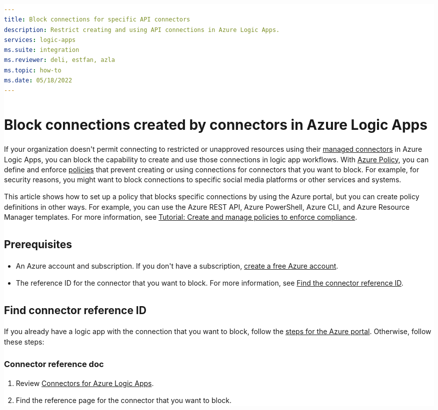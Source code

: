 ```yaml
---
title: Block connections for specific API connectors
description: Restrict creating and using API connections in Azure Logic Apps.
services: logic-apps
ms.suite: integration
ms.reviewer: deli, estfan, azla
ms.topic: how-to
ms.date: 05/18/2022
---
```


# Block connections created by connectors in Azure Logic Apps

If your organization doesn't permit connecting to restricted or unapproved resources using their [managed connectors](../connectors/managed.md) in Azure Logic Apps, you can block the capability to create and use those connections in logic app workflows. With [Azure Policy](../governance/policy/overview.md), you can define and enforce [policies](../governance/policy/overview.md#policy-definition) that prevent creating or using connections for connectors that you want to block. For example, for security reasons, you might want to block connections to specific social media platforms or other services and systems.

This article shows how to set up a policy that blocks specific connections by using the Azure portal, but you can create policy definitions in other ways. For example, you can use the Azure REST API, Azure PowerShell, Azure CLI, and Azure Resource Manager templates. For more information, see [Tutorial: Create and manage policies to enforce compliance](../governance/policy/tutorials/create-and-manage.md).

## Prerequisites

* An Azure account and subscription. If you don't have a subscription, [create a free Azure account](https://azure.microsoft.com/free/?WT.mc_id=A261C142F).

* The reference ID for the connector that you want to block. For more information, see [Find the connector reference ID](#connector-reference-ID).

<a name="connector-reference-ID"></a>

## Find connector reference ID

If you already have a logic app with the connection that you want to block, follow the [steps for the Azure portal](#connector-ID-portal). Otherwise, follow these steps:

<a name="connector-ID-doc-reference"></a>

### Connector reference doc

1. Review [Connectors for Azure Logic Apps](/connectors/connector-reference/connector-reference-logicapps-connectors).

1. Find the reference page for the connector that you want to block.
